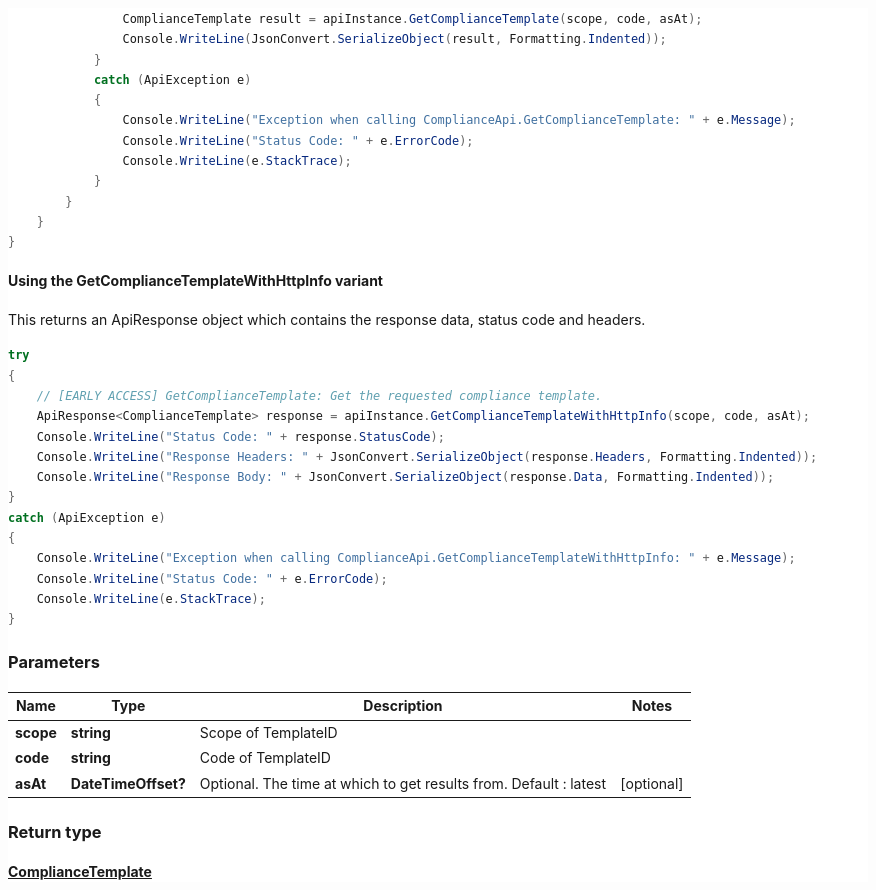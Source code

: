 ```csharp
                ComplianceTemplate result = apiInstance.GetComplianceTemplate(scope, code, asAt);
                Console.WriteLine(JsonConvert.SerializeObject(result, Formatting.Indented));
            }
            catch (ApiException e)
            {
                Console.WriteLine("Exception when calling ComplianceApi.GetComplianceTemplate: " + e.Message);
                Console.WriteLine("Status Code: " + e.ErrorCode);
                Console.WriteLine(e.StackTrace);
            }
        }
    }
}
```

#### Using the GetComplianceTemplateWithHttpInfo variant
This returns an ApiResponse object which contains the response data, status code and headers.

```csharp
try
{
    // [EARLY ACCESS] GetComplianceTemplate: Get the requested compliance template.
    ApiResponse<ComplianceTemplate> response = apiInstance.GetComplianceTemplateWithHttpInfo(scope, code, asAt);
    Console.WriteLine("Status Code: " + response.StatusCode);
    Console.WriteLine("Response Headers: " + JsonConvert.SerializeObject(response.Headers, Formatting.Indented));
    Console.WriteLine("Response Body: " + JsonConvert.SerializeObject(response.Data, Formatting.Indented));
}
catch (ApiException e)
{
    Console.WriteLine("Exception when calling ComplianceApi.GetComplianceTemplateWithHttpInfo: " + e.Message);
    Console.WriteLine("Status Code: " + e.ErrorCode);
    Console.WriteLine(e.StackTrace);
}
```

### Parameters

| Name | Type | Description | Notes |
|------|------|-------------|-------|
| **scope** | **string** | Scope of TemplateID |  |
| **code** | **string** | Code of TemplateID |  |
| **asAt** | **DateTimeOffset?** | Optional. The time at which to get results from. Default : latest | [optional]  |

### Return type

[**ComplianceTemplate**](ComplianceTemplate.md)

